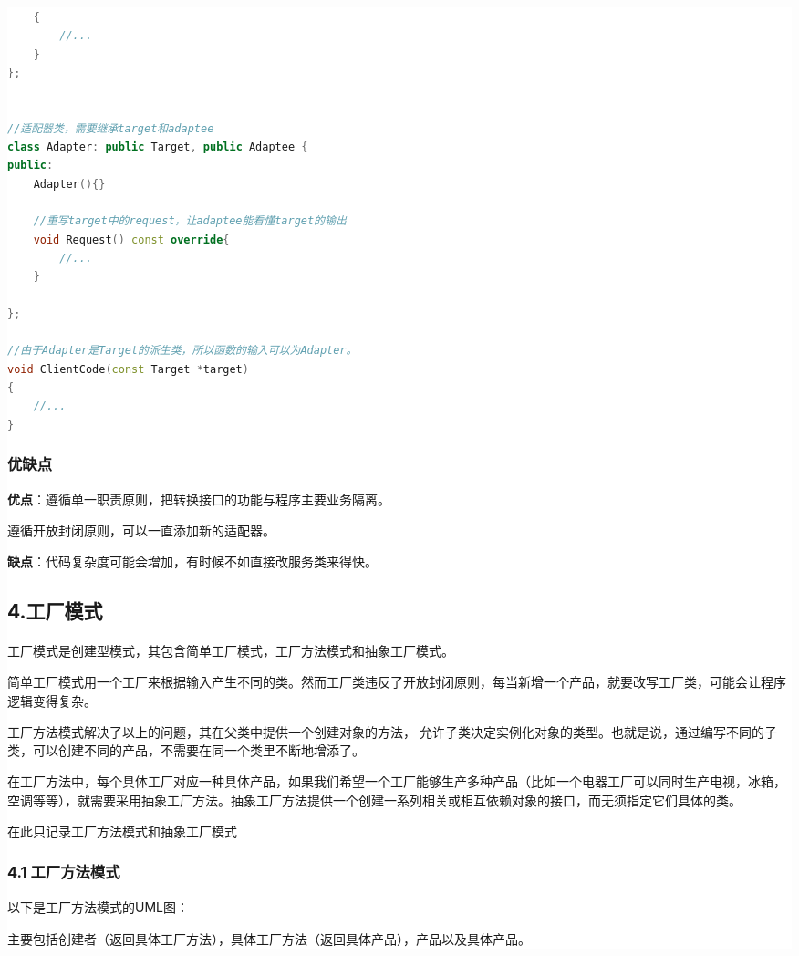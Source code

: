 ```c++
	{
		//...
	}
};


//适配器类，需要继承target和adaptee
class Adapter: public Target, public Adaptee {
public:
	Adapter(){}

	//重写target中的request，让adaptee能看懂target的输出
	void Request() const override{
		//...
	}
	
};

//由于Adapter是Target的派生类，所以函数的输入可以为Adapter。
void ClientCode(const Target *target)
{
	//...
}
```


### 优缺点

**优点**：遵循单一职责原则，把转换接口的功能与程序主要业务隔离。

遵循开放封闭原则，可以一直添加新的适配器。

**缺点**：代码复杂度可能会增加，有时候不如直接改服务类来得快。

## 4.工厂模式

工厂模式是创建型模式，其包含简单工厂模式，工厂方法模式和抽象工厂模式。

简单工厂模式用一个工厂来根据输入产生不同的类。然而工厂类违反了开放封闭原则，每当新增一个产品，就要改写工厂类，可能会让程序逻辑变得复杂。

工厂方法模式解决了以上的问题，其在父类中提供一个创建对象的方法， 允许子类决定实例化对象的类型。也就是说，通过编写不同的子类，可以创建不同的产品，不需要在同一个类里不断地增添了。

在工厂方法中，每个具体工厂对应一种具体产品，如果我们希望一个工厂能够生产多种产品（比如一个电器工厂可以同时生产电视，冰箱，空调等等），就需要采用抽象工厂方法。抽象工厂方法提供一个创建一系列相关或相互依赖对象的接口，而无须指定它们具体的类。

在此只记录工厂方法模式和抽象工厂模式

### 4.1  工厂方法模式

以下是工厂方法模式的UML图：

主要包括创建者（返回具体工厂方法），具体工厂方法（返回具体产品），产品以及具体产品。


<div align=center>